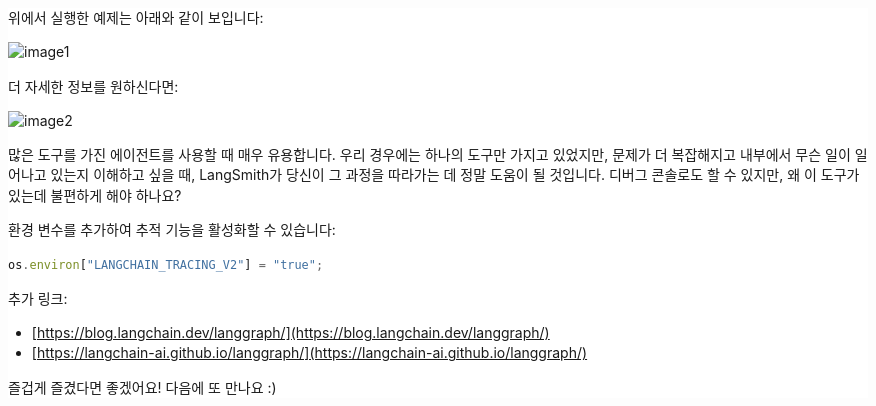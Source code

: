 

<ins class="adsbygoogle"
     style="display:block"
     data-ad-client="ca-pub-4877378276818686"
     data-ad-slot="1107185301"
     data-ad-format="auto"
     data-full-width-responsive="true"></ins>

<script>
     (adsbygoogle = window.adsbygoogle || []).push({});
</script>

위에서 실행한 예제는 아래와 같이 보입니다:

![image1](/assets/img/2024-06-20-Multi-AgentSystemsLangGraph_3.png)

더 자세한 정보를 원하신다면:

![image2](/assets/img/2024-06-20-Multi-AgentSystemsLangGraph_4.png)



<ins class="adsbygoogle"
     style="display:block"
     data-ad-client="ca-pub-4877378276818686"
     data-ad-slot="1107185301"
     data-ad-format="auto"
     data-full-width-responsive="true"></ins>

<script>
     (adsbygoogle = window.adsbygoogle || []).push({});
</script>

많은 도구를 가진 에이전트를 사용할 때 매우 유용합니다. 우리 경우에는 하나의 도구만 가지고 있었지만, 문제가 더 복잡해지고 내부에서 무슨 일이 일어나고 있는지 이해하고 싶을 때, LangSmith가 당신이 그 과정을 따라가는 데 정말 도움이 될 것입니다. 디버그 콘솔로도 할 수 있지만, 왜 이 도구가 있는데 불편하게 해야 하나요?

환경 변수를 추가하여 추적 기능을 활성화할 수 있습니다:

```js
os.environ["LANGCHAIN_TRACING_V2"] = "true";
```

추가 링크:



<ins class="adsbygoogle"
     style="display:block"
     data-ad-client="ca-pub-4877378276818686"
     data-ad-slot="1107185301"
     data-ad-format="auto"
     data-full-width-responsive="true"></ins>

<script>
     (adsbygoogle = window.adsbygoogle || []).push({});
</script>

- [https://blog.langchain.dev/langgraph/](https://blog.langchain.dev/langgraph/)
- [https://langchain-ai.github.io/langgraph/](https://langchain-ai.github.io/langgraph/)

즐겁게 즐겼다면 좋겠어요! 다음에 또 만나요 :)

